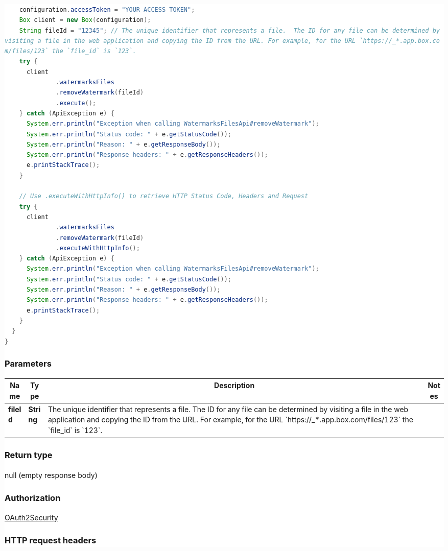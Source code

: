 ```java
    configuration.accessToken = "YOUR ACCESS TOKEN";
    Box client = new Box(configuration);
    String fileId = "12345"; // The unique identifier that represents a file.  The ID for any file can be determined by visiting a file in the web application and copying the ID from the URL. For example, for the URL `https://_*.app.box.com/files/123` the `file_id` is `123`.
    try {
      client
              .watermarksFiles
              .removeWatermark(fileId)
              .execute();
    } catch (ApiException e) {
      System.err.println("Exception when calling WatermarksFilesApi#removeWatermark");
      System.err.println("Status code: " + e.getStatusCode());
      System.err.println("Reason: " + e.getResponseBody());
      System.err.println("Response headers: " + e.getResponseHeaders());
      e.printStackTrace();
    }

    // Use .executeWithHttpInfo() to retrieve HTTP Status Code, Headers and Request
    try {
      client
              .watermarksFiles
              .removeWatermark(fileId)
              .executeWithHttpInfo();
    } catch (ApiException e) {
      System.err.println("Exception when calling WatermarksFilesApi#removeWatermark");
      System.err.println("Status code: " + e.getStatusCode());
      System.err.println("Reason: " + e.getResponseBody());
      System.err.println("Response headers: " + e.getResponseHeaders());
      e.printStackTrace();
    }
  }
}

```

### Parameters

| Name | Type | Description  | Notes |
|------------- | ------------- | ------------- | -------------|
| **fileId** | **String**| The unique identifier that represents a file.  The ID for any file can be determined by visiting a file in the web application and copying the ID from the URL. For example, for the URL &#x60;https://_*.app.box.com/files/123&#x60; the &#x60;file_id&#x60; is &#x60;123&#x60;. | |

### Return type

null (empty response body)

### Authorization

[OAuth2Security](../README.md#OAuth2Security)

### HTTP request headers
